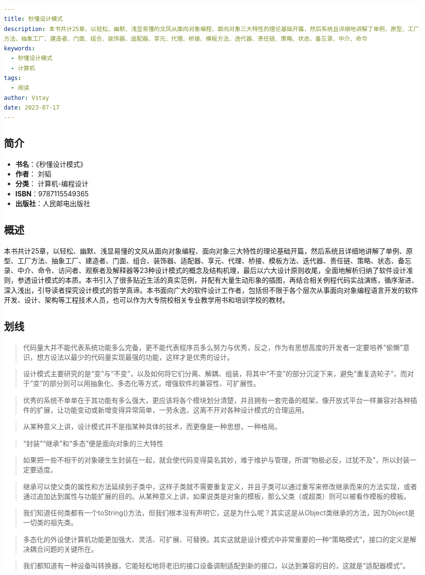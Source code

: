 ```yaml
---
title: 秒懂设计模式
description: 本书共计25章，以轻松、幽默、浅显易懂的文风从面向对象编程、面向对象三大特性的理论基础开篇，然后系统且详细地讲解了单例、原型、工厂方法、抽象工厂、建造者、门面、组合、装饰器、适配器、享元、代理、桥接、模板方法、迭代器、责任链、策略、状态、备忘录、中介、命令
keywords:
  - 秒懂设计模式
  - 计算机
tags:
  - 阅读
author: Vstay
date: 2023-07-17
---
```


## 简介

- **书名**：《秒懂设计模式》
- **作者**： 刘韬
- **分类**： 计算机-编程设计
- **ISBN**：9787115549365
- **出版社**：人民邮电出版社

## 概述

本书共计25章，以轻松、幽默、浅显易懂的文风从面向对象编程、面向对象三大特性的理论基础开篇，然后系统且详细地讲解了单例、原型、工厂方法、抽象工厂、建造者、门面、组合、装饰器、适配器、享元、代理、桥接、模板方法、迭代器、责任链、策略、状态、备忘录、中介、命令、访问者、观察者及解释器等23种设计模式的概念及结构机理，最后以六大设计原则收尾，全面地解析归纳了软件设计准则，参透设计模式的本质。本书引入了很多贴近生活的真实范例，并配有大量生动形象的插图，再结合相关例程代码实战演练，循序渐进、深入浅出，引导读者探究设计模式的哲学真谛。本书面向广大的软件设计工作者，包括但不限于各个层次从事面向对象编程语言开发的软件开发、设计、架构等工程技术人员，也可以作为大专院校相关专业教学用书和培训学校的教材。

## 划线 
 

> 代码量大并不能代表系统功能多么完备，更不能代表程序员多么努力与优秀，反之，作为有思想高度的开发者一定要培养“偷懒”意识，想方设法以最少的代码量实现最强的功能，这样才是优秀的设计。 

> 设计模式主要研究的是“变”与“不变”，以及如何将它们分离、解耦、组装，将其中“不变”的部分沉淀下来，避免“重复造轮子”，而对于“变”的部分则可以用抽象化、多态化等方式，增强软件的兼容性、可扩展性。 

> 优秀的系统不单单在于其功能有多么强大，更应该将各个模块划分清楚，并且拥有一套完备的框架，像开放式平台一样兼容对各种插件的扩展，让功能变动或新增变得异常简单，一劳永逸，这离不开对各种设计模式的合理运用。 

> 从某种意义上讲，设计模式并不是指某种具体的技术，而更像是一种思想，一种格局。 

> “封装”“继承”和“多态”便是面向对象的三大特性 

> 如果把一些不相干的对象硬生生封装在一起，就会使代码变得莫名其妙，难于维护与管理，所谓“物极必反，过犹不及”，所以封装一定要适度。 

> 继承可以使父类的属性和方法延续到子类中，这样子类就不需要重复定义，并且子类可以通过重写来修改继承而来的方法实现，或者通过追加达到属性与功能扩展的目的。从某种意义上讲，如果说类是对象的模板，那么父类（或超类）则可以被看作模板的模板。 

> 我们知道任何类都有一个toString()方法，但我们根本没有声明它，这是为什么呢？其实这是从Object类继承的方法，因为Object是一切类的祖先类。 

> 多态化的外设使计算机功能更加强大、灵活、可扩展、可替换。其实这就是设计模式中非常重要的一种“策略模式”，接口的定义是解决耦合问题的关键所在。 

> 我们都知道有一种设备叫转换器，它能轻松地将老旧的接口设备调制适配到新的接口，以达到兼容的目的，这就是“适配器模式”。 
